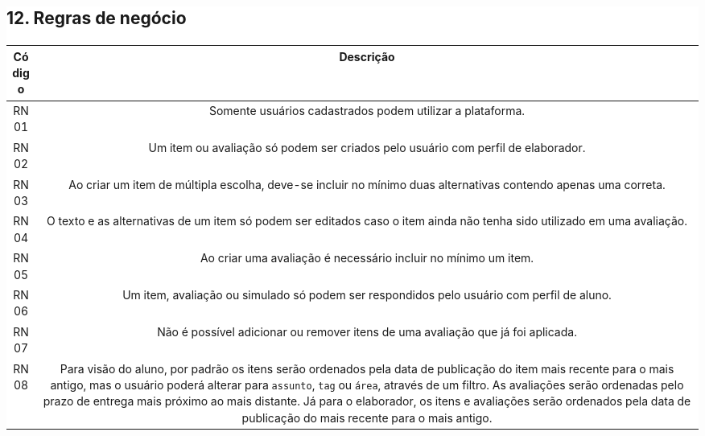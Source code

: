 ## 12. Regras de negócio

| Código              |          Descrição  |  
| :-----------------: | :-----------------: | 
|        RN01         | Somente usuários cadastrados podem utilizar a plataforma. |
|        RN02         | Um item ou avaliação só podem ser criados pelo usuário com perfil de elaborador. |
|        RN03         | Ao criar um item de múltipla escolha, deve-se incluir no mínimo duas alternativas contendo apenas uma correta. |
|        RN04         | O texto e as alternativas de um item só podem ser editados caso o item ainda não tenha sido utilizado em uma avaliação. |
|        RN05         | Ao criar uma avaliação é necessário incluir no mínimo um item. |
|        RN06         | Um item, avaliação ou simulado só podem ser respondidos pelo usuário com perfil de aluno. |
|        RN07         | Não é possível adicionar ou remover itens de uma avaliação que já foi aplicada. |
|        RN08         | Para visão do aluno, por padrão os itens serão ordenados pela data de publicação do item mais recente para o mais antigo, mas o usuário poderá alterar para `assunto`, `tag` ou `área`, através de um filtro. As avaliações serão ordenadas pelo prazo de entrega mais próximo ao mais distante. Já para o elaborador, os itens e avaliações serão ordenados pela data de publicação do mais recente para o mais antigo. |
